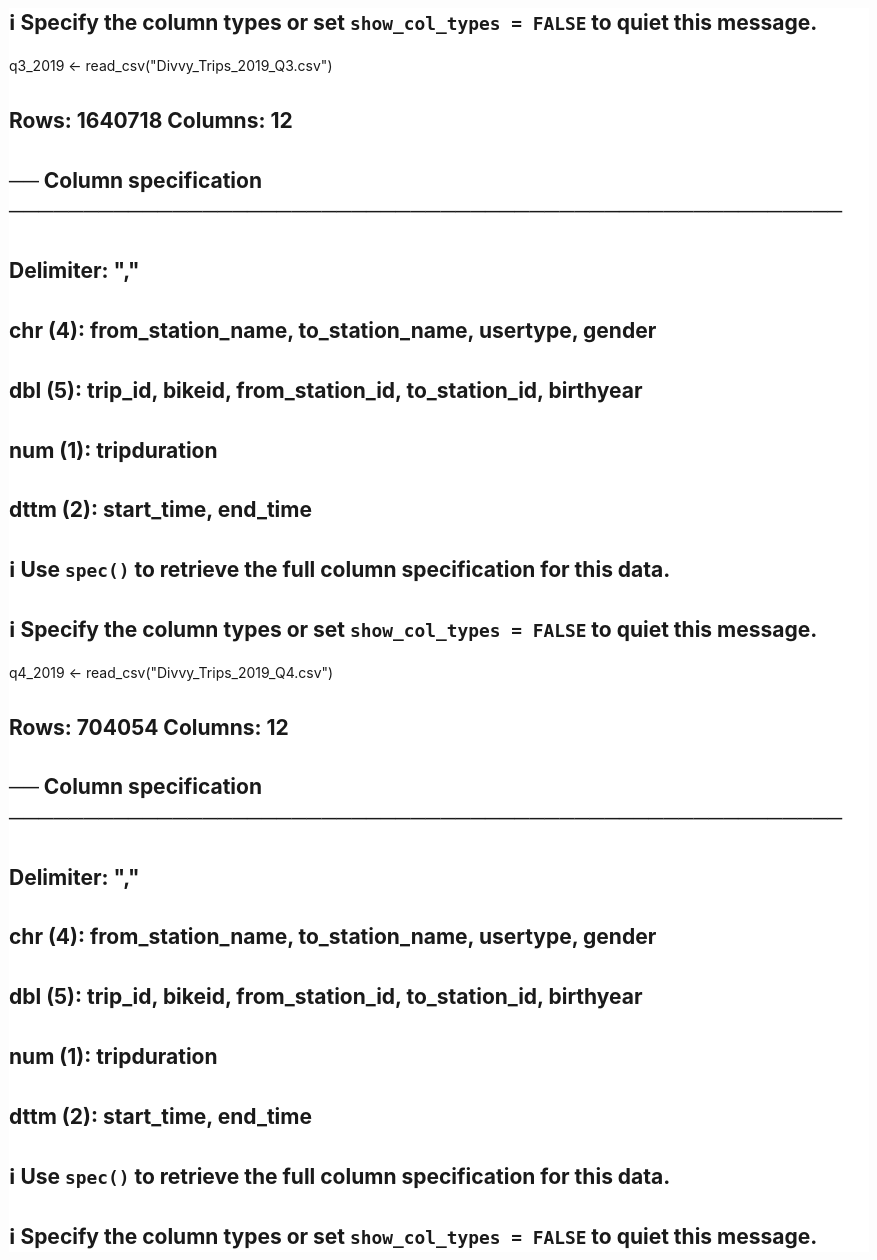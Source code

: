 ## ℹ Specify the column types or set `show_col_types = FALSE` to quiet this message.

q3_2019 <- read_csv("Divvy_Trips_2019_Q3.csv")
## Rows: 1640718 Columns: 12
## ── Column specification ────────────────────────────────────────────────────────
## Delimiter: ","
## chr  (4): from_station_name, to_station_name, usertype, gender
## dbl  (5): trip_id, bikeid, from_station_id, to_station_id, birthyear
## num  (1): tripduration
## dttm (2): start_time, end_time
## 
## ℹ Use `spec()` to retrieve the full column specification for this data.
## ℹ Specify the column types or set `show_col_types = FALSE` to quiet this message.

q4_2019 <- read_csv("Divvy_Trips_2019_Q4.csv")
## Rows: 704054 Columns: 12
## ── Column specification ────────────────────────────────────────────────────────
## Delimiter: ","
## chr  (4): from_station_name, to_station_name, usertype, gender
## dbl  (5): trip_id, bikeid, from_station_id, to_station_id, birthyear
## num  (1): tripduration
## dttm (2): start_time, end_time
## 
## ℹ Use `spec()` to retrieve the full column specification for this data.
## ℹ Specify the column types or set `show_col_types = FALSE` to quiet this message.
